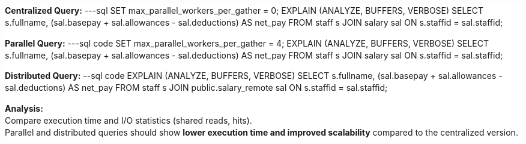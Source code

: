 **Centralized Query:**
---sql
SET max_parallel_workers_per_gather = 0;
EXPLAIN (ANALYZE, BUFFERS, VERBOSE)
SELECT s.fullname, (sal.basepay + sal.allowances - sal.deductions) AS net_pay
FROM staff s JOIN salary sal ON s.staffid = sal.staffid;

**Parallel Query:**
---sql code
SET max_parallel_workers_per_gather = 4;
EXPLAIN (ANALYZE, BUFFERS, VERBOSE)
SELECT s.fullname, (sal.basepay + sal.allowances - sal.deductions) AS net_pay
FROM staff s JOIN salary sal ON s.staffid = sal.staffid;


**Distributed Query:**
--sql code
EXPLAIN (ANALYZE, BUFFERS, VERBOSE)
SELECT s.fullname, (sal.basepay + sal.allowances - sal.deductions) AS net_pay
FROM staff s JOIN public.salary_remote sal ON s.staffid = sal.staffid;

**Analysis:**  
Compare execution time and I/O statistics (shared reads, hits).  
Parallel and distributed queries should show **lower execution time and improved scalability** compared to the centralized version.

